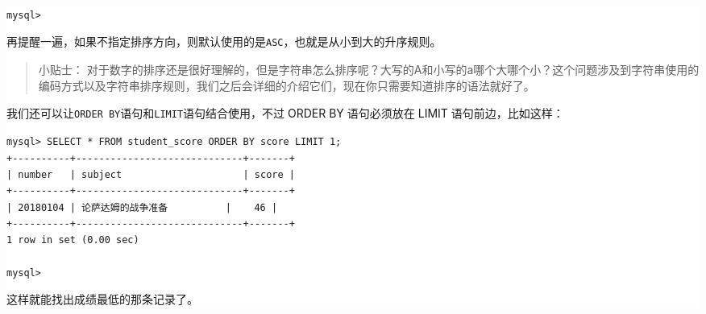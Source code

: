     mysql>
    

再提醒一遍，如果不指定排序方向，则默认使用的是`ASC`，也就是从小到大的升序规则。

> 小贴士： 对于数字的排序还是很好理解的，但是字符串怎么排序呢？大写的A和小写的a哪个大哪个小？这个问题涉及到字符串使用的编码方式以及字符串排序规则，我们之后会详细的介绍它们，现在你只需要知道排序的语法就好了。

我们还可以让`ORDER BY`语句和`LIMIT`语句结合使用，不过 ORDER BY 语句必须放在 LIMIT 语句前边，比如这样：

    mysql> SELECT * FROM student_score ORDER BY score LIMIT 1;
    +----------+-----------------------------+-------+
    | number   | subject                     | score |
    +----------+-----------------------------+-------+
    | 20180104 | 论萨达姆的战争准备          |    46 |
    +----------+-----------------------------+-------+
    1 row in set (0.00 sec)
    
    mysql>
    

这样就能找出成绩最低的那条记录了。

